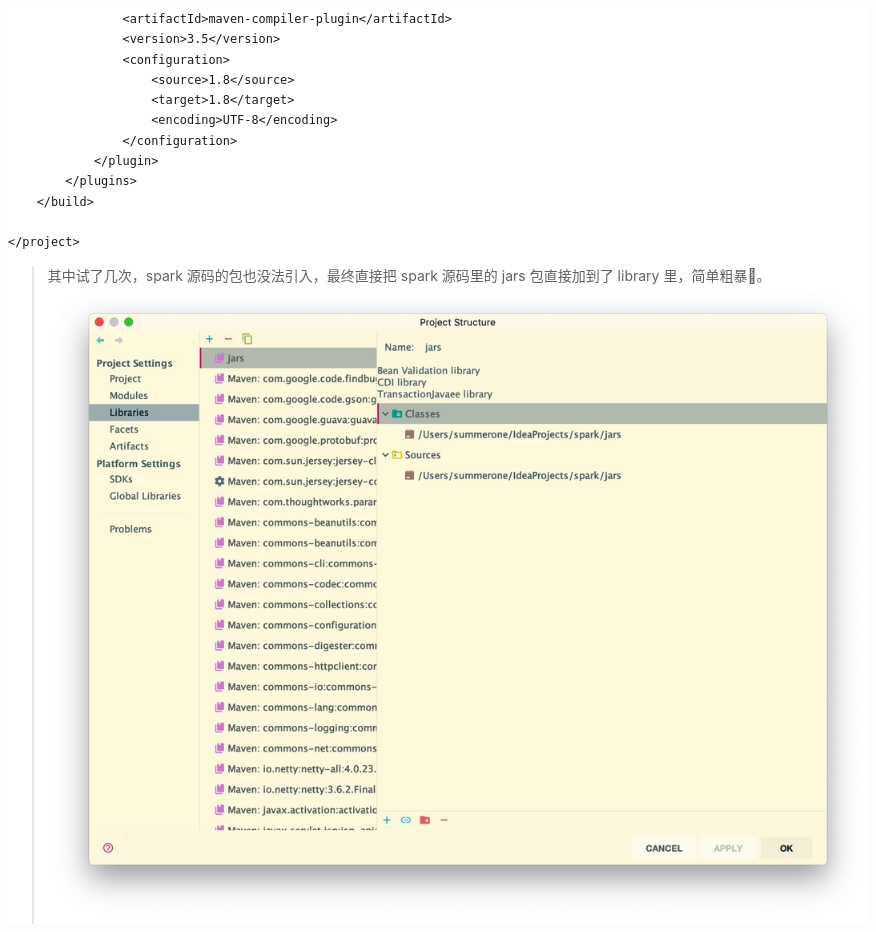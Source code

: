 ```shell
                <artifactId>maven-compiler-plugin</artifactId>
                <version>3.5</version>
                <configuration>
                    <source>1.8</source>
                    <target>1.8</target>
                    <encoding>UTF-8</encoding>
                </configuration>
            </plugin>
        </plugins>
    </build>

</project>
```

> 其中试了几次，spark 源码的包也没法引入，最终直接把 spark 源码里的 jars 包直接加到了 library 里，简单粗暴🤟。
![-w1118](/img/blog_img/15724995365553.jpg)

